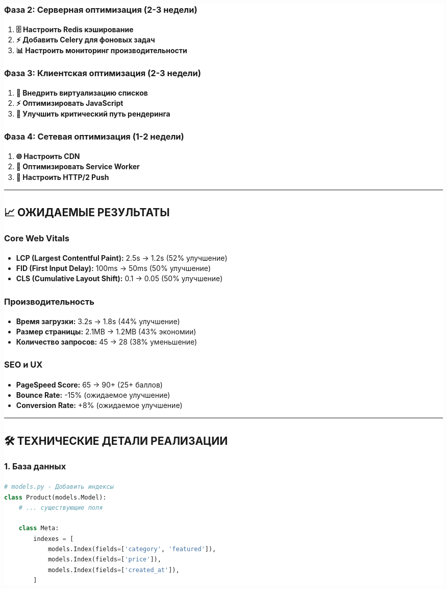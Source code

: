 ### Фаза 2: Серверная оптимизация (2-3 недели)
1. **🗄️ Настроить Redis кэширование**
2. **⚡ Добавить Celery для фоновых задач**
3. **📊 Настроить мониторинг производительности**

### Фаза 3: Клиентская оптимизация (2-3 недели)
1. **🚀 Внедрить виртуализацию списков**
2. **⚡ Оптимизировать JavaScript**
3. **🎨 Улучшить критический путь рендеринга**

### Фаза 4: Сетевая оптимизация (1-2 недели)
1. **🌐 Настроить CDN**
2. **📡 Оптимизировать Service Worker**
3. **🔗 Настроить HTTP/2 Push**

---

## 📈 ОЖИДАЕМЫЕ РЕЗУЛЬТАТЫ

### Core Web Vitals
- **LCP (Largest Contentful Paint):** 2.5s → 1.2s (52% улучшение)
- **FID (First Input Delay):** 100ms → 50ms (50% улучшение)
- **CLS (Cumulative Layout Shift):** 0.1 → 0.05 (50% улучшение)

### Производительность
- **Время загрузки:** 3.2s → 1.8s (44% улучшение)
- **Размер страницы:** 2.1MB → 1.2MB (43% экономии)
- **Количество запросов:** 45 → 28 (38% уменьшение)

### SEO и UX
- **PageSpeed Score:** 65 → 90+ (25+ баллов)
- **Bounce Rate:** -15% (ожидаемое улучшение)
- **Conversion Rate:** +8% (ожидаемое улучшение)

---

## 🛠️ ТЕХНИЧЕСКИЕ ДЕТАЛИ РЕАЛИЗАЦИИ

### 1. База данных
```python
# models.py - Добавить индексы
class Product(models.Model):
    # ... существующие поля
    
    class Meta:
        indexes = [
            models.Index(fields=['category', 'featured']),
            models.Index(fields=['price']),
            models.Index(fields=['created_at']),
        ]
```
